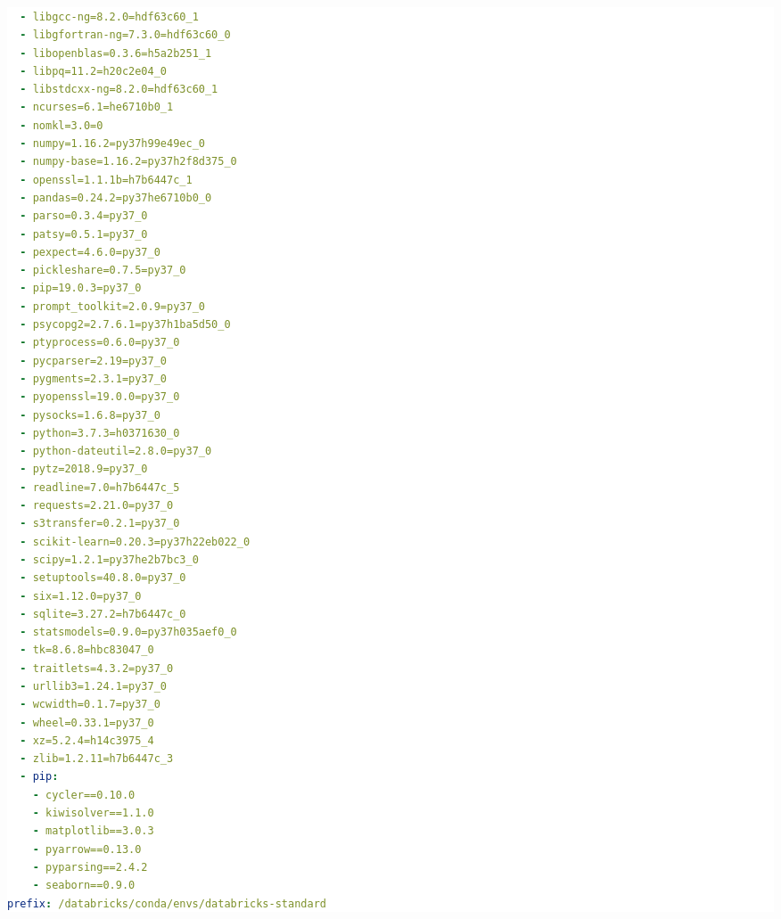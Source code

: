 ```yaml
  - libgcc-ng=8.2.0=hdf63c60_1
  - libgfortran-ng=7.3.0=hdf63c60_0
  - libopenblas=0.3.6=h5a2b251_1
  - libpq=11.2=h20c2e04_0
  - libstdcxx-ng=8.2.0=hdf63c60_1
  - ncurses=6.1=he6710b0_1
  - nomkl=3.0=0
  - numpy=1.16.2=py37h99e49ec_0
  - numpy-base=1.16.2=py37h2f8d375_0
  - openssl=1.1.1b=h7b6447c_1
  - pandas=0.24.2=py37he6710b0_0
  - parso=0.3.4=py37_0
  - patsy=0.5.1=py37_0
  - pexpect=4.6.0=py37_0
  - pickleshare=0.7.5=py37_0
  - pip=19.0.3=py37_0
  - prompt_toolkit=2.0.9=py37_0
  - psycopg2=2.7.6.1=py37h1ba5d50_0
  - ptyprocess=0.6.0=py37_0
  - pycparser=2.19=py37_0
  - pygments=2.3.1=py37_0
  - pyopenssl=19.0.0=py37_0
  - pysocks=1.6.8=py37_0
  - python=3.7.3=h0371630_0
  - python-dateutil=2.8.0=py37_0
  - pytz=2018.9=py37_0
  - readline=7.0=h7b6447c_5
  - requests=2.21.0=py37_0
  - s3transfer=0.2.1=py37_0
  - scikit-learn=0.20.3=py37h22eb022_0
  - scipy=1.2.1=py37he2b7bc3_0
  - setuptools=40.8.0=py37_0
  - six=1.12.0=py37_0
  - sqlite=3.27.2=h7b6447c_0
  - statsmodels=0.9.0=py37h035aef0_0
  - tk=8.6.8=hbc83047_0
  - traitlets=4.3.2=py37_0
  - urllib3=1.24.1=py37_0
  - wcwidth=0.1.7=py37_0
  - wheel=0.33.1=py37_0
  - xz=5.2.4=h14c3975_4
  - zlib=1.2.11=h7b6447c_3
  - pip:
    - cycler==0.10.0
    - kiwisolver==1.1.0
    - matplotlib==3.0.3
    - pyarrow==0.13.0
    - pyparsing==2.4.2
    - seaborn==0.9.0
prefix: /databricks/conda/envs/databricks-standard
```
